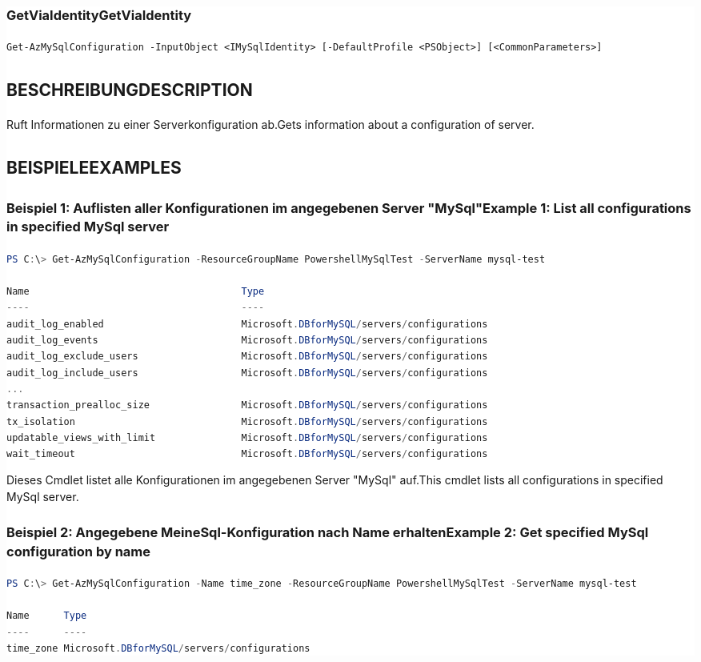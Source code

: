 ### <span data-ttu-id="0ce95-107">GetViaIdentity</span><span class="sxs-lookup"><span data-stu-id="0ce95-107">GetViaIdentity</span></span>
```
Get-AzMySqlConfiguration -InputObject <IMySqlIdentity> [-DefaultProfile <PSObject>] [<CommonParameters>]
```

## <span data-ttu-id="0ce95-108">BESCHREIBUNG</span><span class="sxs-lookup"><span data-stu-id="0ce95-108">DESCRIPTION</span></span>
<span data-ttu-id="0ce95-109">Ruft Informationen zu einer Serverkonfiguration ab.</span><span class="sxs-lookup"><span data-stu-id="0ce95-109">Gets information about a configuration of server.</span></span>

## <span data-ttu-id="0ce95-110">BEISPIELE</span><span class="sxs-lookup"><span data-stu-id="0ce95-110">EXAMPLES</span></span>

### <span data-ttu-id="0ce95-111">Beispiel 1: Auflisten aller Konfigurationen im angegebenen Server "MySql"</span><span class="sxs-lookup"><span data-stu-id="0ce95-111">Example 1: List all configurations in specified MySql server</span></span>
```powershell
PS C:\> Get-AzMySqlConfiguration -ResourceGroupName PowershellMySqlTest -ServerName mysql-test

Name                                     Type
----                                     ----
audit_log_enabled                        Microsoft.DBforMySQL/servers/configurations
audit_log_events                         Microsoft.DBforMySQL/servers/configurations
audit_log_exclude_users                  Microsoft.DBforMySQL/servers/configurations
audit_log_include_users                  Microsoft.DBforMySQL/servers/configurations
...
transaction_prealloc_size                Microsoft.DBforMySQL/servers/configurations
tx_isolation                             Microsoft.DBforMySQL/servers/configurations
updatable_views_with_limit               Microsoft.DBforMySQL/servers/configurations
wait_timeout                             Microsoft.DBforMySQL/servers/configurations
```

<span data-ttu-id="0ce95-112">Dieses Cmdlet listet alle Konfigurationen im angegebenen Server "MySql" auf.</span><span class="sxs-lookup"><span data-stu-id="0ce95-112">This cmdlet lists all configurations in specified MySql server.</span></span>

### <span data-ttu-id="0ce95-113">Beispiel 2: Angegebene MeineSql-Konfiguration nach Name erhalten</span><span class="sxs-lookup"><span data-stu-id="0ce95-113">Example 2: Get specified MySql configuration by name</span></span>
```powershell
PS C:\> Get-AzMySqlConfiguration -Name time_zone -ResourceGroupName PowershellMySqlTest -ServerName mysql-test

Name      Type
----      ----
time_zone Microsoft.DBforMySQL/servers/configurations
```

